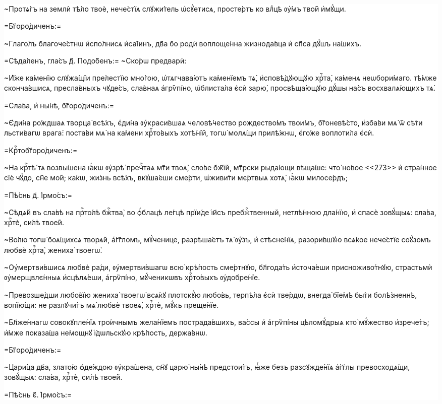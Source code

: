 ~Протѧ́гъ на землѝ тѣ́ло твоѐ, нече́стїѧ слꙋжи́тель ѡ҆сꙋ́етисѧ, просте́ртъ ко
влⷣцѣ ᲂу҆́мъ тво́й и҆мꙋ́щи.

=Бг҃оро́диченъ:=

~Глаго́лъ благоче́стнѡ и҆спо́лнисѧ и҆са́їинъ, дв҃а бо родѝ воплоще́нна
жизнода́вца и҆ сп҃са дꙋ́шъ на́шихъ.

=Сѣда́ленъ, гла́съ д҃. Подо́бенъ:= ~Ско́рѡ предварѝ:

~И҆̀же ка́менїю слꙋжа́щїи пре́лестїю мно́гою, ѡ҆тѧгчава́ютъ ка́менїемъ тѧ̀,
и҆сповѣ́дꙋющꙋю хрⷭ҇та̀, ка́менѧ неѡбори́маго. тѣ́мже сконча́вшисѧ, пресла́вныхъ
чꙋде́съ, сла́внаѧ а҆грѷпі́но, ѡ҆блиста́ла є҆сѝ зарю̀, просвѣща́ющꙋю дꙋ́шы на́съ
восхвалѧ́ющихъ тѧ̀.

=Сла́ва, и҆ ны́нѣ, бг҃оро́диченъ:=

~Є҆ди́на ро́ждшаѧ творца̀ всѣ́хъ, є҆ди́на ᲂу҆краси́вшаѧ человѣ́чество
рождество́мъ твои́мъ, бг҃оневѣ́сто, и҆зба́ви мѧ̀ ѿ сѣ́ти льсти́вагѡ врага̀:
поста́ви мѧ̀ на ка́мени хрⷭ҇то́выхъ хотѣ́нїй, тогѡ̀ молѧ́щи прилѣ́жнѡ, є҆го́же
воплоти́ла є҆сѝ.

=Крⷭ҇тобг҃оро́диченъ:=

~На крⷭ҇тѣ́ тѧ возвы́шена ꙗ҆́кѡ ᲂу҆зрѣ̀ пречⷭ҇таѧ мт҃и твоѧ̀, сло́ве бж҃їй,
мт҃рски рыда́ющи вѣща́ше: что̀ но́вое <<273>> и҆ стра́нное сїѐ чꙋ́до, сн҃е мо́й;
ка́кѡ, жи́знь всѣ́хъ, вкꙋша́еши сме́рти, ѡ҆живи́ти мє́ртвыѧ хотѧ̀, ꙗ҆́кѡ
милосе́рдъ;

=Пѣ́снь д҃. І҆рмо́съ:=

~Сѣдѧ́й въ сла́вѣ на прⷭ҇то́лѣ бжⷭ҇тва̀, во ѻ҆́блацѣ ле́гцѣ прїи́де і҆и҃съ
пребжⷭ҇твенный, нетлѣ́нною дла́нїю, и҆ спасѐ зовꙋ́щыѧ: сла́ва, хрⷭ҇тѐ, си́лѣ
твое́й.

~Во́лю тогѡ̀ боѧ́щихсѧ творѧ́й, а҆́гг҃ломъ, мꙋ́ченице, разрѣша́етъ тѧ̀ ᲂу҆́зъ,
и҆ стѣсне́нїѧ, разори́вшꙋю всѧ́кое нече́стїе соꙋ́зомъ любвѐ хрⷭ҇та̀, жениха̀
твоегѡ̀.

~Оу҆мертви́вшисѧ любвѐ ра́ди, ᲂу҆мертви́вшагѡ всю̀ крѣ́пость сме́ртнꙋю,
бл҃года́ть и҆сточа́еши присноживо́тнꙋю, страстьмѝ ᲂу҆мерщвлє́нныѧ и҆сцѣлѧ́еши,
а҆грѷпі́но, мꙋ́ченикѡвъ хрⷭ҇то́выхъ ᲂу҆добре́нїе.

~Превозше́дши любо́вїю жениха̀ твоегѡ̀ всѧ́кꙋ плотскꙋ́ю любо́вь, терпѣ́ла є҆сѝ
тве́рдѡ, внегда̀ бїе́мѣ бы́ти болѣ́зненнѣ, вопїю́щи: не разлꙋчи́тъ мѧ̀ любвѐ
твоеѧ̀, хрⷭ҇тѐ, мꙋ́къ преще́нїе.

~Бл҃же́ннагѡ совокꙋпле́нїѧ тро́ичнымъ жела́нїемъ пострада́вшихъ, ва́ссы и҆
а҆грѷпі́ны цѣломꙋ́дрыѧ кто̀ мꙋ́жество и҆зрече́тъ; и҆́мже показа́ша не́мощнꙋ
і҆́дѡльскꙋю крѣ́пость, держа́внѡ.

=Бг҃оро́диченъ:=

~Цари́ца дв҃а, злато́ю ѻ҆де́ждою ᲂу҆кра́шена, сн҃ꙋ царю̀ ны́нѣ предстои́тъ,
ꙗ҆́же безъ разсꙋжде́нїѧ а҆́гг҃лы превосходѧ́щи, зовꙋ́щыѧ: сла́ва, хрⷭ҇тѐ, си́лѣ
твое́й.

=Пѣ́снь є҃. І҆рмо́съ:=
